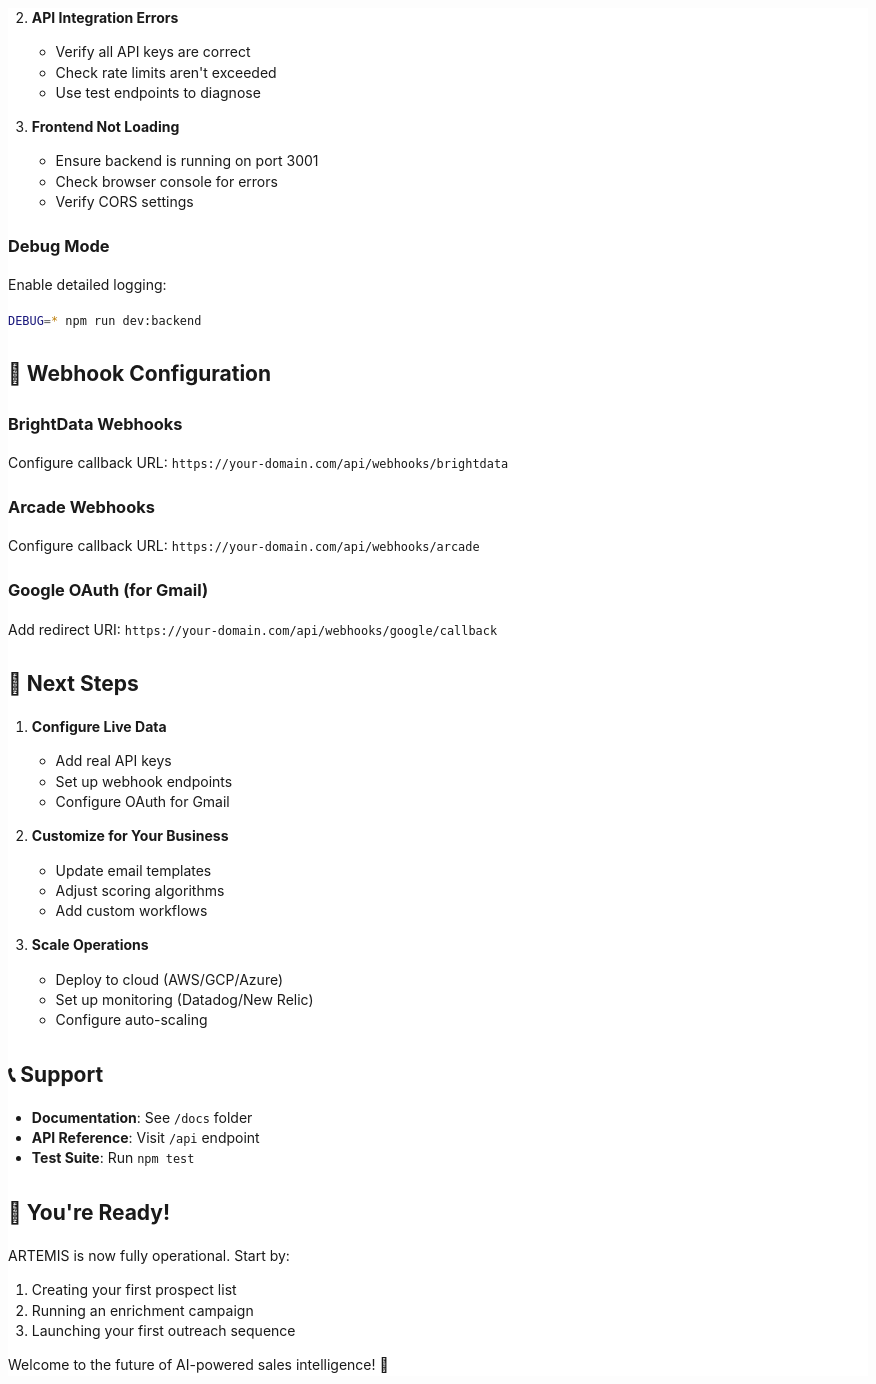 2. **API Integration Errors**
   - Verify all API keys are correct
   - Check rate limits aren't exceeded
   - Use test endpoints to diagnose

3. **Frontend Not Loading**
   - Ensure backend is running on port 3001
   - Check browser console for errors
   - Verify CORS settings

### Debug Mode
Enable detailed logging:
```bash
DEBUG=* npm run dev:backend
```

## 📱 Webhook Configuration

### BrightData Webhooks
Configure callback URL: `https://your-domain.com/api/webhooks/brightdata`

### Arcade Webhooks  
Configure callback URL: `https://your-domain.com/api/webhooks/arcade`

### Google OAuth (for Gmail)
Add redirect URI: `https://your-domain.com/api/webhooks/google/callback`

## 🎯 Next Steps

1. **Configure Live Data**
   - Add real API keys
   - Set up webhook endpoints
   - Configure OAuth for Gmail

2. **Customize for Your Business**
   - Update email templates
   - Adjust scoring algorithms
   - Add custom workflows

3. **Scale Operations**
   - Deploy to cloud (AWS/GCP/Azure)
   - Set up monitoring (Datadog/New Relic)
   - Configure auto-scaling

## 📞 Support

- **Documentation**: See `/docs` folder
- **API Reference**: Visit `/api` endpoint
- **Test Suite**: Run `npm test`

## 🎉 You're Ready!

ARTEMIS is now fully operational. Start by:
1. Creating your first prospect list
2. Running an enrichment campaign
3. Launching your first outreach sequence

Welcome to the future of AI-powered sales intelligence! 🚀
